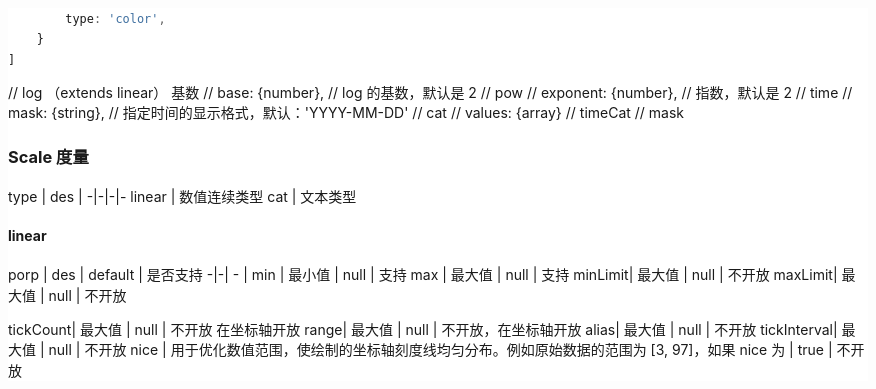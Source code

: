 ``` javascript
        type: 'color',
    }
]
```




// log （extends linear） 基数
//  base: {number}, // log 的基数，默认是 2
// pow
// exponent: {number}, // 指数，默认是 2
// time
// mask: {string}, // 指定时间的显示格式，默认：'YYYY-MM-DD'
// cat
// values: {array}
// timeCat
// mask

### Scale 度量
type | des |
-|-|-|-
linear | 数值连续类型
cat | 文本类型

#### linear
porp | des | default | 是否支持
-|-| - | 
min | 最小值 | null | 支持
max | 最大值 | null | 支持
minLimit| 最大值 | null | 不开放
maxLimit| 最大值 | null | 不开放

tickCount| 最大值 | null | 不开放 在坐标轴开放
range| 最大值 | null | 不开放，在坐标轴开放
alias| 最大值 | null | 不开放
tickInterval| 最大值 | null | 不开放
nice | 用于优化数值范围，使绘制的坐标轴刻度线均匀分布。例如原始数据的范围为 [3, 97]，如果 nice 为 | true | 不开放
